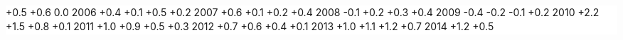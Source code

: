 <td style="background:#fc0">+0.5</td>
<td style="background:#f90">+0.6</td>
<td style="background:#0cf">0.0</td>
</tr>
<tr>
<td>2006</td>
<td style="background:#fc0">+0.4</td>
<td style="background:#fc0">+0.1</td>
<td style="background:#fc0">+0.5</td>
<td style="background:#fc0">+0.2</td>
</tr>
<tr>
<td>2007</td>
<td style="background:#f90">+0.6</td>
<td style="background:#fc0">+0.1</td>
<td style="background:#fc0">+0.2</td>
<td style="background:#fc0">+0.4</td>
</tr>
<tr>
<td>2008</td>
<td style="background:#0cf">-0.1</td>
<td style="background:#fc0">+0.2</td>
<td style="background:#fc0">+0.3</td>
<td style="background:#fc0">+0.4</td>
</tr>
<tr>
<td>2009</td>
<td style="background:#0cf">-0.4</td>
<td style="background:#0cf">-0.2</td>
<td style="background:#0cf">-0.1</td>
<td style="background:#fc0">+0.2</td>
</tr>
<tr>
<td>2010</td>
<td style="background:#f30">+2.2</td>
<td style="background:#f30">+1.5</td>
<td style="background:#f90">+0.8</td>
<td style="background:#fc0">+0.1</td>
</tr>
<tr>
<td>2011</td>
<td style="background:#f90">+1.0</td>
<td style="background:#f90">+0.9</td>
<td style="background:#fc0">+0.5</td>
<td style="background:#fc0">+0.3</td>
</tr>
<tr>
<td>2012</td>
<td style="background:#f90">+0.7</td>
<td style="background:#f90">+0.6</td>
<td style="background:#fc0">+0.4</td>
<td style="background:#fc0">+0.1</td>
</tr>
<tr>
<td>2013</td>
<td style="background:#f90">+1.0</td>
<td style="background:#f90">+1.1</td>
<td style="background:#f90">+1.2</td>
<td style="background:#f90">+0.7</td>
</tr>
<tr>
<td>2014</td>
<td style="background:#f90">+1.2</td>
<td style="background:#fc0">+0.5</td>